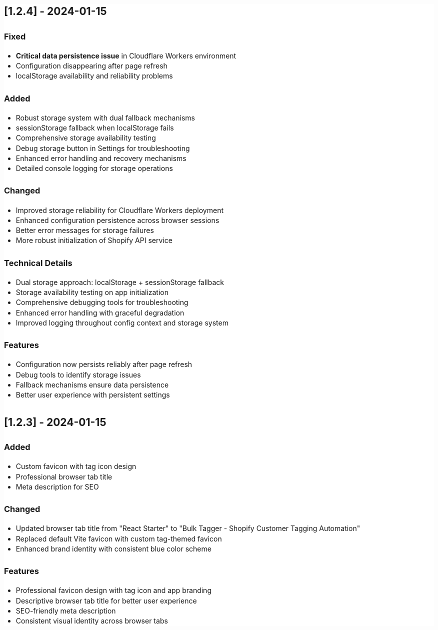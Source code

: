 ## [1.2.4] - 2024-01-15

### Fixed
- **Critical data persistence issue** in Cloudflare Workers environment
- Configuration disappearing after page refresh
- localStorage availability and reliability problems

### Added
- Robust storage system with dual fallback mechanisms
- sessionStorage fallback when localStorage fails
- Comprehensive storage availability testing
- Debug storage button in Settings for troubleshooting
- Enhanced error handling and recovery mechanisms
- Detailed console logging for storage operations

### Changed
- Improved storage reliability for Cloudflare Workers deployment
- Enhanced configuration persistence across browser sessions
- Better error messages for storage failures
- More robust initialization of Shopify API service

### Technical Details
- Dual storage approach: localStorage + sessionStorage fallback
- Storage availability testing on app initialization
- Comprehensive debugging tools for troubleshooting
- Enhanced error handling with graceful degradation
- Improved logging throughout config context and storage system

### Features
- Configuration now persists reliably after page refresh
- Debug tools to identify storage issues
- Fallback mechanisms ensure data persistence
- Better user experience with persistent settings

## [1.2.3] - 2024-01-15

### Added
- Custom favicon with tag icon design
- Professional browser tab title
- Meta description for SEO

### Changed
- Updated browser tab title from "React Starter" to "Bulk Tagger - Shopify Customer Tagging Automation"
- Replaced default Vite favicon with custom tag-themed favicon
- Enhanced brand identity with consistent blue color scheme

### Features
- Professional favicon design with tag icon and app branding
- Descriptive browser tab title for better user experience
- SEO-friendly meta description
- Consistent visual identity across browser tabs
